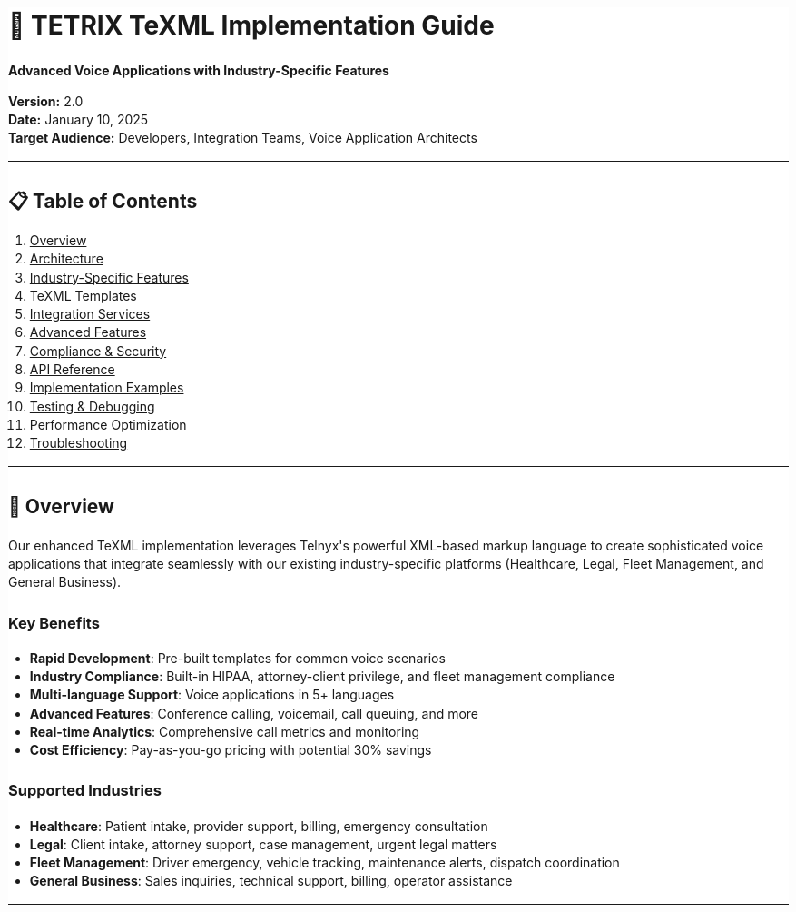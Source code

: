 # 🎤 TETRIX TeXML Implementation Guide
**Advanced Voice Applications with Industry-Specific Features**

**Version:** 2.0  
**Date:** January 10, 2025  
**Target Audience:** Developers, Integration Teams, Voice Application Architects

---

## 📋 **Table of Contents**

1. [Overview](#overview)
2. [Architecture](#architecture)
3. [Industry-Specific Features](#industry-specific-features)
4. [TeXML Templates](#texml-templates)
5. [Integration Services](#integration-services)
6. [Advanced Features](#advanced-features)
7. [Compliance & Security](#compliance--security)
8. [API Reference](#api-reference)
9. [Implementation Examples](#implementation-examples)
10. [Testing & Debugging](#testing--debugging)
11. [Performance Optimization](#performance-optimization)
12. [Troubleshooting](#troubleshooting)

---

## 🎯 **Overview**

Our enhanced TeXML implementation leverages Telnyx's powerful XML-based markup language to create sophisticated voice applications that integrate seamlessly with our existing industry-specific platforms (Healthcare, Legal, Fleet Management, and General Business).

### **Key Benefits**

- **Rapid Development**: Pre-built templates for common voice scenarios
- **Industry Compliance**: Built-in HIPAA, attorney-client privilege, and fleet management compliance
- **Multi-language Support**: Voice applications in 5+ languages
- **Advanced Features**: Conference calling, voicemail, call queuing, and more
- **Real-time Analytics**: Comprehensive call metrics and monitoring
- **Cost Efficiency**: Pay-as-you-go pricing with potential 30% savings

### **Supported Industries**

- **Healthcare**: Patient intake, provider support, billing, emergency consultation
- **Legal**: Client intake, attorney support, case management, urgent legal matters
- **Fleet Management**: Driver emergency, vehicle tracking, maintenance alerts, dispatch coordination
- **General Business**: Sales inquiries, technical support, billing, operator assistance

---
